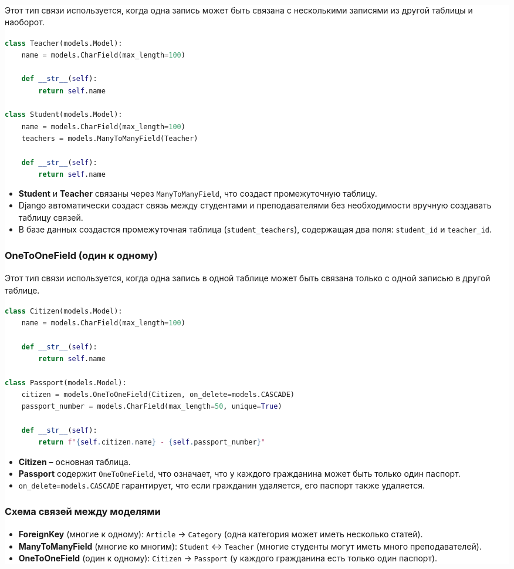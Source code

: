 Этот тип связи используется, когда одна запись может быть связана с несколькими записями из другой таблицы и наоборот.

```python
class Teacher(models.Model):
    name = models.CharField(max_length=100)

    def __str__(self):
        return self.name

class Student(models.Model):
    name = models.CharField(max_length=100)
    teachers = models.ManyToManyField(Teacher)

    def __str__(self):
        return self.name
```

- **Student** и **Teacher** связаны через `ManyToManyField`, что создаст промежуточную таблицу.
- Django автоматически создаст связь между студентами и преподавателями без необходимости вручную создавать таблицу связей.
- В базе данных создастся промежуточная таблица (`student_teachers`), содержащая два поля: `student_id` и `teacher_id`.

### OneToOneField (один к одному)

Этот тип связи используется, когда одна запись в одной таблице может быть связана только с одной записью в другой таблице.

```python
class Citizen(models.Model):
    name = models.CharField(max_length=100)

    def __str__(self):
        return self.name

class Passport(models.Model):
    citizen = models.OneToOneField(Citizen, on_delete=models.CASCADE)
    passport_number = models.CharField(max_length=50, unique=True)

    def __str__(self):
        return f"{self.citizen.name} - {self.passport_number}"
```

- **Citizen** – основная таблица.
- **Passport** содержит `OneToOneField`, что означает, что у каждого гражданина может быть только один паспорт.
- `on_delete=models.CASCADE` гарантирует, что если гражданин удаляется, его паспорт также удаляется.

### Схема связей между моделями

- **ForeignKey** (многие к одному): `Article` → `Category` (одна категория может иметь несколько статей).
- **ManyToManyField** (многие ко многим): `Student` ↔ `Teacher` (многие студенты могут иметь много преподавателей).
- **OneToOneField** (один к одному): `Citizen` → `Passport` (у каждого гражданина есть только один паспорт).
